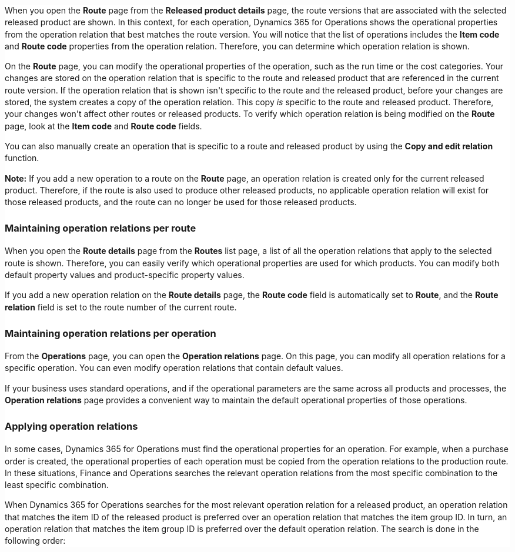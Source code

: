 When you open the **Route** page from the **Released product details** page, the route versions that are associated with the selected released product are shown. In this context, for each operation, Dynamics 365 for Operations shows the operational properties from the operation relation that best matches the route version. You will notice that the list of operations includes the **Item code** and **Route code** properties from the operation relation. Therefore, you can determine which operation relation is shown.  

On the **Route** page, you can modify the operational properties of the operation, such as the run time or the cost categories. Your changes are stored on the operation relation that is specific to the route and released product that are referenced in the current route version. If the operation relation that is shown isn't specific to the route and the released product, before your changes are stored, the system creates a copy of the operation relation. This copy *is* specific to the route and released product. Therefore, your changes won't affect other routes or released products. To verify which operation relation is being modified on the **Route** page, look at the **Item code** and **Route code** fields.  

You can also manually create an operation that is specific to a route and released product by using the **Copy and edit relation** function.  

**Note:** If you add a new operation to a route on the **Route** page, an operation relation is created only for the current released product. Therefore, if the route is also used to produce other released products, no applicable operation relation will exist for those released products, and the route can no longer be used for those released products.

### Maintaining operation relations per route

When you open the **Route details** page from the **Routes** list page, a list of all the operation relations that apply to the selected route is shown. Therefore, you can easily verify which operational properties are used for which products. You can modify both default property values and product-specific property values.  

If you add a new operation relation on the **Route details** page, the **Route code** field is automatically set to **Route**, and the **Route relation** field is set to the route number of the current route.

### Maintaining operation relations per operation

From the **Operations** page, you can open the **Operation relations** page. On this page, you can modify all operation relations for a specific operation. You can even modify operation relations that contain default values.  

If your business uses standard operations, and if the operational parameters are the same across all products and processes, the **Operation relations** page provides a convenient way to maintain the default operational properties of those operations.

### Applying operation relations

In some cases, Dynamics 365 for Operations must find the operational properties for an operation. For example, when a purchase order is created, the operational properties of each operation must be copied from the operation relations to the production route. In these situations, Finance and Operations searches the relevant operation relations from the most specific combination to the least specific combination.  

When Dynamics 365 for Operations searches for the most relevant operation relation for a released product, an operation relation that matches the item ID of the released product is preferred over an operation relation that matches the item group ID. In turn, an operation relation that matches the item group ID is preferred over the default operation relation. The search is done in the following order:
